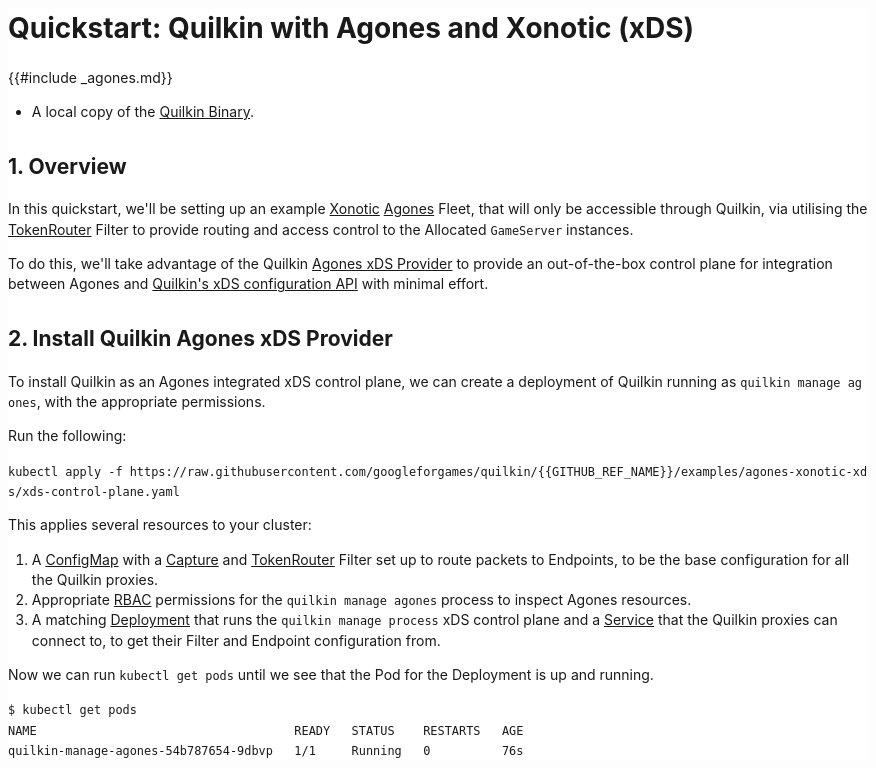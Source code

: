 # Quickstart: Quilkin with Agones and Xonotic (xDS)

{{#include _agones.md}}
* A local copy of the [Quilkin Binary](https://github.com/googleforgames/quilkin/releases).

## 1. Overview

In this quickstart, we'll be setting up an example [Xonotic](https://xonotic.org/) [Agones](https://agones.dev/) 
Fleet, that will only be accessible through Quilkin, via utilising the [TokenRouter]
Filter to provide routing and access control to the Allocated `GameServer` instances.   

To do this, we'll take advantage of the Quilkin [Agones xDS Provider](../xds/providers/agones.md) to provide 
an out-of-the-box control plane for integration between Agones and [Quilkin's xDS configuration API](../xds.md) with 
minimal effort.

## 2. Install Quilkin Agones xDS Provider

To install Quilkin as an Agones integrated xDS control plane, we can create a deployment of Quilkin running as
`quilkin manage agones`, with the appropriate permissions.

Run the following:

```shell
kubectl apply -f https://raw.githubusercontent.com/googleforgames/quilkin/{{GITHUB_REF_NAME}}/examples/agones-xonotic-xds/xds-control-plane.yaml
```

This applies several resources to your cluster:

1. A [ConfigMap] with a [Capture] and [TokenRouter] Filter set up to route packets to Endpoints, to be the base 
   configuration for all the Quilkin proxies.
2. Appropriate [RBAC](https://kubernetes.io/docs/reference/access-authn-authz/rbac/) permissions for the 
   `quilkin manage agones` process to inspect Agones resources.
3. A matching [Deployment](https://kubernetes.io/docs/concepts/workloads/controllers/deployment/)  that runs the 
   `quilkin manage process` xDS control plane and a
   [Service](https://kubernetes.io/docs/concepts/services-networking/service/) that the Quilkin proxies can connect to,
   to get their Filter and Endpoint configuration from.

Now we can run `kubectl get pods` until we see that the Pod for the Deployment is up and running.

```shell
$ kubectl get pods
NAME                                    READY   STATUS    RESTARTS   AGE
quilkin-manage-agones-54b787654-9dbvp   1/1     Running   0          76s
```


[ConfigMap]: https://kubernetes.io/docs/concepts/configuration/configmap/
[Capture]: ../proxy/filters/capture.md
[TokenRouter]: ../proxy/filters/token_router.md